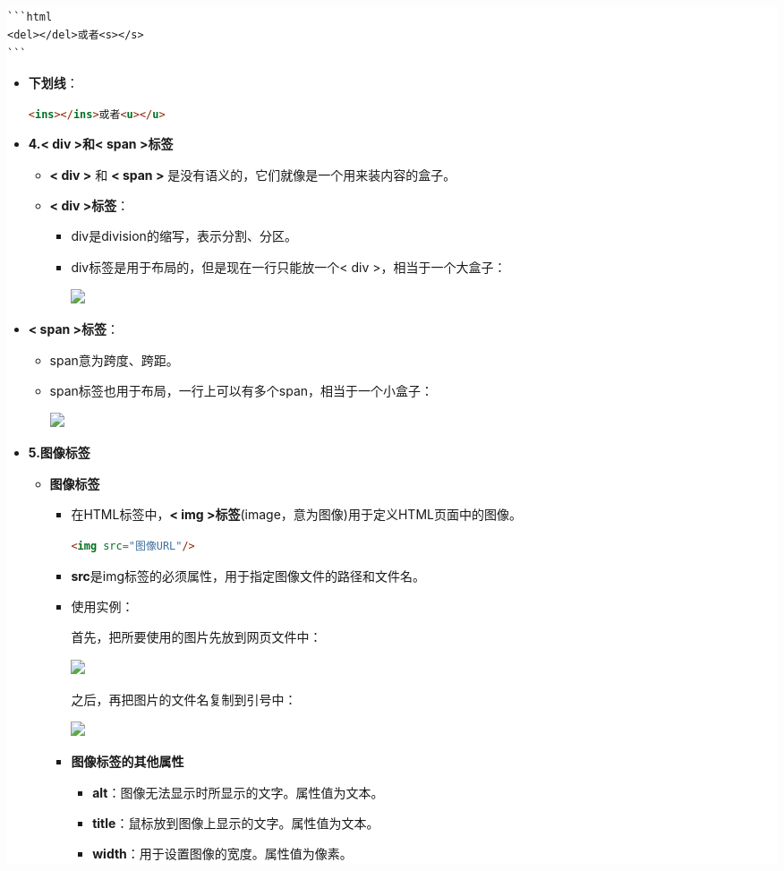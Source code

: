     ```html
    <del></del>或者<s></s>
    ```
  
  - **下划线**：
    
    ```html
    <ins></ins>或者<u></u>
    ```

- **4.< div >和< span >标签**
  
  - **< div >** 和 **< span >** 是没有语义的，它们就像是一个用来装内容的盒子。
  
  - **< div >标签**：
    
    - div是division的缩写，表示分割、分区。
    
    - div标签是用于布局的，但是现在一行只能放一个< div >，相当于一个大盒子：
      
      ![](https://pic.imgdb.cn/item/66e84e0bd9c307b7e9b2c061.png)

- **< span >标签**：
  
  - span意为跨度、跨距。
  
  - span标签也用于布局，一行上可以有多个span，相当于一个小盒子：
    
    ![](https://pic.imgdb.cn/item/66e84e24d9c307b7e9b2dbde.png)

- **5.图像标签**
  
  - **图像标签**
    
    - 在HTML标签中，**< img >标签**(image，意为图像)用于定义HTML页面中的图像。
      
      ```html
      <img src="图像URL"/>
      ```
    
    - **src**是img标签的必须属性，用于指定图像文件的路径和文件名。
    
    - 使用实例：
      
      首先，把所要使用的图片先放到网页文件中：
      
      ![](https://pic.imgdb.cn/item/66e84e64d9c307b7e9b3279e.png)
      
      之后，再把图片的文件名复制到引号中：
      
      ![](https://pic.imgdb.cn/item/66e84e85d9c307b7e9b34fee.png)
    
    - **图像标签的其他属性**
      
      - **alt**：图像无法显示时所显示的文字。属性值为文本。
      
      - **title**：鼠标放到图像上显示的文字。属性值为文本。
      
      - **width**：用于设置图像的宽度。属性值为像素。
      